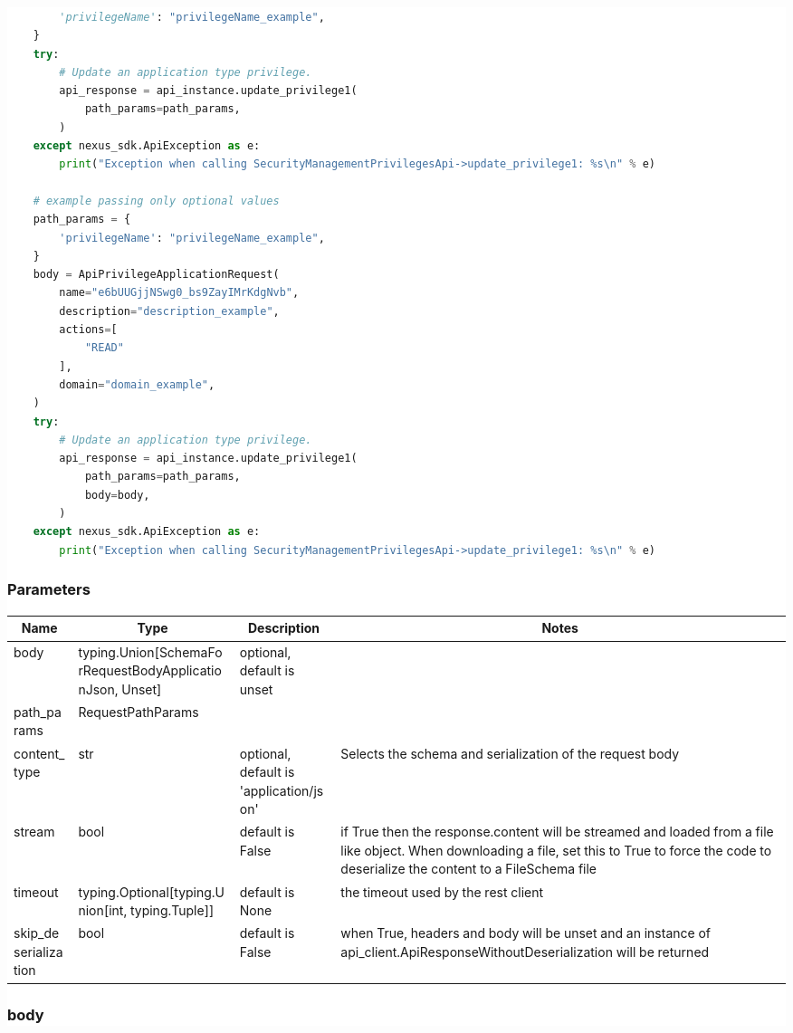 ```python
        'privilegeName': "privilegeName_example",
    }
    try:
        # Update an application type privilege.
        api_response = api_instance.update_privilege1(
            path_params=path_params,
        )
    except nexus_sdk.ApiException as e:
        print("Exception when calling SecurityManagementPrivilegesApi->update_privilege1: %s\n" % e)

    # example passing only optional values
    path_params = {
        'privilegeName': "privilegeName_example",
    }
    body = ApiPrivilegeApplicationRequest(
        name="e6bUUGjjNSwg0_bs9ZayIMrKdgNvb",
        description="description_example",
        actions=[
            "READ"
        ],
        domain="domain_example",
    )
    try:
        # Update an application type privilege.
        api_response = api_instance.update_privilege1(
            path_params=path_params,
            body=body,
        )
    except nexus_sdk.ApiException as e:
        print("Exception when calling SecurityManagementPrivilegesApi->update_privilege1: %s\n" % e)
```

### Parameters

| Name                 | Type                                                     | Description                             | Notes                                                                                                                                                                                              |
| -------------------- | -------------------------------------------------------- | --------------------------------------- | -------------------------------------------------------------------------------------------------------------------------------------------------------------------------------------------------- |
| body                 | typing.Union[SchemaForRequestBodyApplicationJson, Unset] | optional, default is unset              |
| path_params          | RequestPathParams                                        |                                         |
| content_type         | str                                                      | optional, default is 'application/json' | Selects the schema and serialization of the request body                                                                                                                                           |
| stream               | bool                                                     | default is False                        | if True then the response.content will be streamed and loaded from a file like object. When downloading a file, set this to True to force the code to deserialize the content to a FileSchema file |
| timeout              | typing.Optional[typing.Union[int, typing.Tuple]]         | default is None                         | the timeout used by the rest client                                                                                                                                                                |
| skip_deserialization | bool                                                     | default is False                        | when True, headers and body will be unset and an instance of api_client.ApiResponseWithoutDeserialization will be returned                                                                         |

### body
